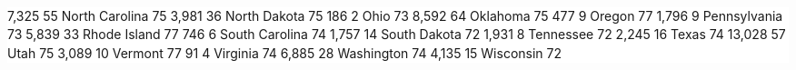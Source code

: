 7,325
55
North Carolina
75
3,981
36
North Dakota
75
186
2
Ohio
73
8,592
64
Oklahoma
75
477
9
Oregon
77
1,796
9
Pennsylvania
73
5,839
33
Rhode Island
77
746
6
South Carolina
74
1,757
14
South Dakota
72
1,931
8
Tennessee
72
2,245
16
Texas
74
13,028
57
Utah
75
3,089
10
Vermont
77
91
4
Virginia
74
6,885
28
Washington
74
4,135
15
Wisconsin
72
